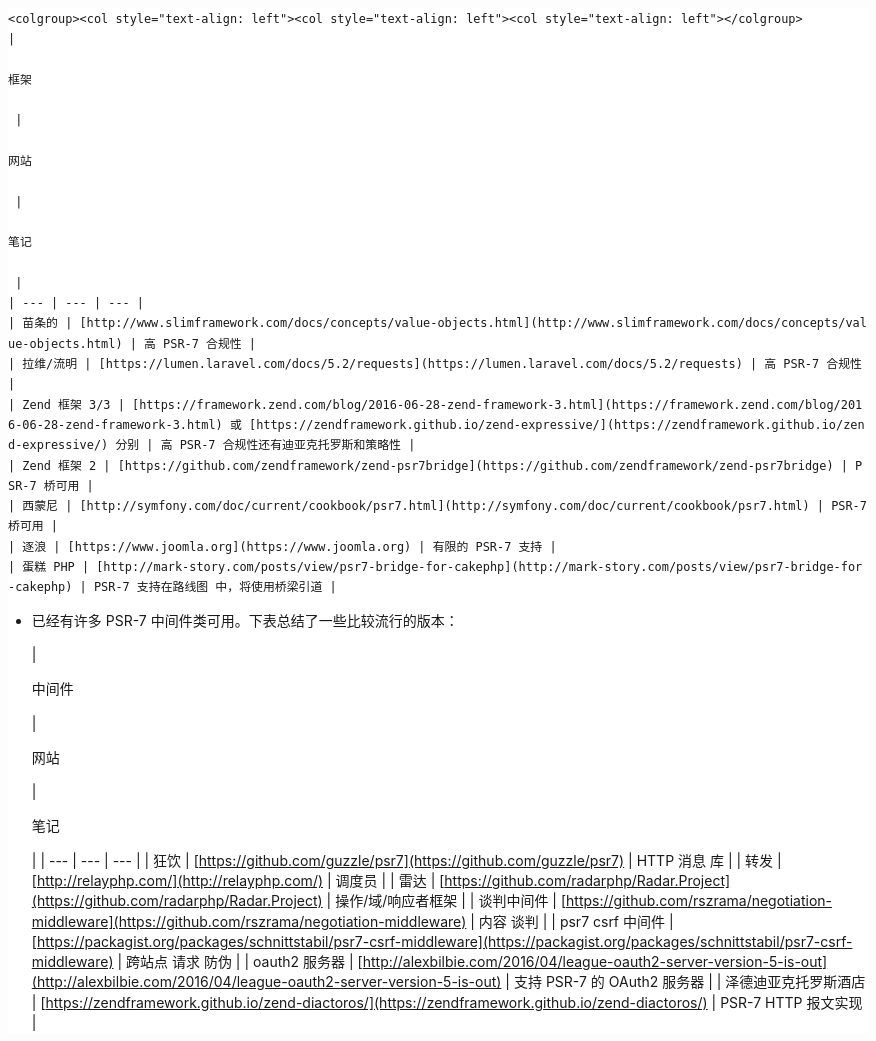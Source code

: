     <colgroup><col style="text-align: left"><col style="text-align: left"><col style="text-align: left"></colgroup>
    | 

    框架

     | 

    网站

     | 

    笔记

     |
    | --- | --- | --- |
    | 苗条的 | [http://www.slimframework.com/docs/concepts/value-objects.html](http://www.slimframework.com/docs/concepts/value-objects.html) | 高 PSR-7 合规性 |
    | 拉维/流明 | [https://lumen.laravel.com/docs/5.2/requests](https://lumen.laravel.com/docs/5.2/requests) | 高 PSR-7 合规性 |
    | Zend 框架 3/3 | [https://framework.zend.com/blog/2016-06-28-zend-framework-3.html](https://framework.zend.com/blog/2016-06-28-zend-framework-3.html) 或 [https://zendframework.github.io/zend-expressive/](https://zendframework.github.io/zend-expressive/) 分别 | 高 PSR-7 合规性还有迪亚克托罗斯和策略性 |
    | Zend 框架 2 | [https://github.com/zendframework/zend-psr7bridge](https://github.com/zendframework/zend-psr7bridge) | PSR-7 桥可用 |
    | 西蒙尼 | [http://symfony.com/doc/current/cookbook/psr7.html](http://symfony.com/doc/current/cookbook/psr7.html) | PSR-7 桥可用 |
    | 逐浪 | [https://www.joomla.org](https://www.joomla.org) | 有限的 PSR-7 支持 |
    | 蛋糕 PHP | [http://mark-story.com/posts/view/psr7-bridge-for-cakephp](http://mark-story.com/posts/view/psr7-bridge-for-cakephp) | PSR-7 支持在路线图 中，将使用桥梁引道 |

*   已经有许多 PSR-7 中间件类可用。下表总结了一些比较流行的版本：

    <colgroup><col style="text-align: left"><col style="text-align: left"><col style="text-align: left"></colgroup>
    | 

    中间件

     | 

    网站

     | 

    笔记

     |
    | --- | --- | --- |
    | 狂饮 | [https://github.com/guzzle/psr7](https://github.com/guzzle/psr7) | HTTP 消息 库 |
    | 转发 | [http://relayphp.com/](http://relayphp.com/) | 调度员 |
    | 雷达 | [https://github.com/radarphp/Radar.Project](https://github.com/radarphp/Radar.Project) | 操作/域/响应者框架 |
    | 谈判中间件 | [https://github.com/rszrama/negotiation-middleware](https://github.com/rszrama/negotiation-middleware) | 内容 谈判 |
    | psr7 csrf 中间件 | [https://packagist.org/packages/schnittstabil/psr7-csrf-middleware](https://packagist.org/packages/schnittstabil/psr7-csrf-middleware) | 跨站点 请求 防伪 |
    | oauth2 服务器 | [http://alexbilbie.com/2016/04/league-oauth2-server-version-5-is-out](http://alexbilbie.com/2016/04/league-oauth2-server-version-5-is-out) | 支持 PSR-7 的 OAuth2 服务器 |
    | 泽德迪亚克托罗斯酒店 | [https://zendframework.github.io/zend-diactoros/](https://zendframework.github.io/zend-diactoros/) | PSR-7 HTTP 报文实现 |